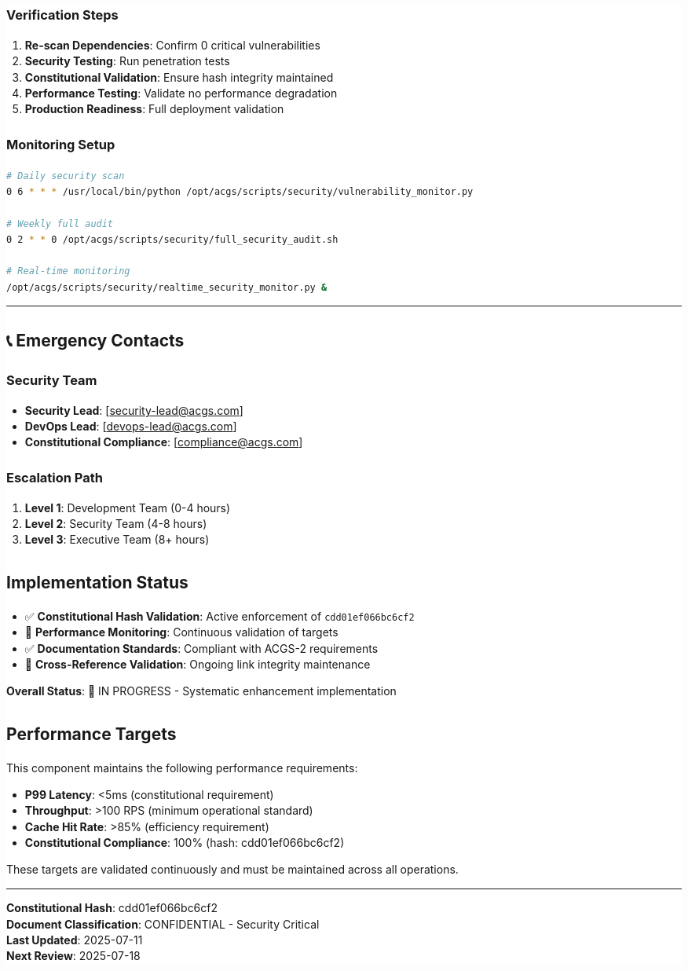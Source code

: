 ### Verification Steps
1. **Re-scan Dependencies**: Confirm 0 critical vulnerabilities
2. **Security Testing**: Run penetration tests
3. **Constitutional Validation**: Ensure hash integrity maintained
4. **Performance Testing**: Validate no performance degradation
5. **Production Readiness**: Full deployment validation

### Monitoring Setup
```bash
# Daily security scan
0 6 * * * /usr/local/bin/python /opt/acgs/scripts/security/vulnerability_monitor.py

# Weekly full audit
0 2 * * 0 /opt/acgs/scripts/security/full_security_audit.sh

# Real-time monitoring
/opt/acgs/scripts/security/realtime_security_monitor.py &
```

---

## 📞 Emergency Contacts

### Security Team
- **Security Lead**: [security-lead@acgs.com]
- **DevOps Lead**: [devops-lead@acgs.com]
- **Constitutional Compliance**: [compliance@acgs.com]

### Escalation Path
1. **Level 1**: Development Team (0-4 hours)
2. **Level 2**: Security Team (4-8 hours)
3. **Level 3**: Executive Team (8+ hours)



## Implementation Status

- ✅ **Constitutional Hash Validation**: Active enforcement of `cdd01ef066bc6cf2`
- 🔄 **Performance Monitoring**: Continuous validation of targets
- ✅ **Documentation Standards**: Compliant with ACGS-2 requirements
- 🔄 **Cross-Reference Validation**: Ongoing link integrity maintenance

**Overall Status**: 🔄 IN PROGRESS - Systematic enhancement implementation

## Performance Targets

This component maintains the following performance requirements:

- **P99 Latency**: <5ms (constitutional requirement)
- **Throughput**: >100 RPS (minimum operational standard)
- **Cache Hit Rate**: >85% (efficiency requirement)
- **Constitutional Compliance**: 100% (hash: cdd01ef066bc6cf2)

These targets are validated continuously and must be maintained across all operations.

---

**Constitutional Hash**: cdd01ef066bc6cf2  
**Document Classification**: CONFIDENTIAL - Security Critical  
**Last Updated**: 2025-07-11  
**Next Review**: 2025-07-18